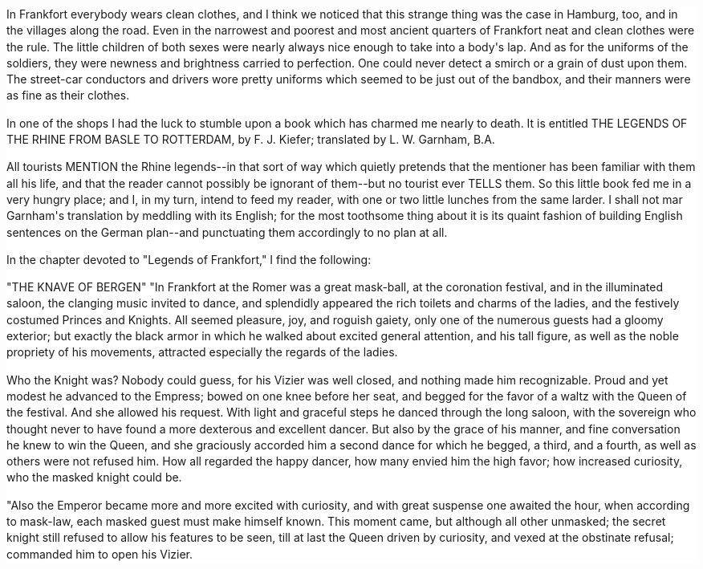 In Frankfort everybody wears clean clothes, and I think we noticed that
this strange thing was the case in Hamburg, too, and in the villages
along the road. Even in the narrowest and poorest and most ancient
quarters of Frankfort neat and clean clothes were the rule. The little
children of both sexes were nearly always nice enough to take into a
body's lap. And as for the uniforms of the soldiers, they were newness
and brightness carried to perfection. One could never detect a smirch
or a grain of dust upon them. The street-car conductors and drivers wore
pretty uniforms which seemed to be just out of the bandbox, and their
manners were as fine as their clothes.

In one of the shops I had the luck to stumble upon a book which has
charmed me nearly to death. It is entitled THE LEGENDS OF THE RHINE FROM
BASLE TO ROTTERDAM, by F. J. Kiefer; translated by L. W. Garnham, B.A.

All tourists MENTION the Rhine legends--in that sort of way which
quietly pretends that the mentioner has been familiar with them all his
life, and that the reader cannot possibly be ignorant of them--but no
tourist ever TELLS them. So this little book fed me in a very hungry
place; and I, in my turn, intend to feed my reader, with one or
two little lunches from the same larder. I shall not mar Garnham's
translation by meddling with its English; for the most toothsome thing
about it is its quaint fashion of building English sentences on the
German plan--and punctuating them accordingly to no plan at all.

In the chapter devoted to "Legends of Frankfort," I find the following:

"THE KNAVE OF BERGEN" "In Frankfort at the Romer was a great mask-ball,
at the coronation festival, and in the illuminated saloon, the clanging
music invited to dance, and splendidly appeared the rich toilets and
charms of the ladies, and the festively costumed Princes and Knights.
All seemed pleasure, joy, and roguish gaiety, only one of the numerous
guests had a gloomy exterior; but exactly the black armor in which he
walked about excited general attention, and his tall figure, as well as
the noble propriety of his movements, attracted especially the regards
of the ladies.

Who the Knight was? Nobody could guess, for his Vizier was well closed,
and nothing made him recognizable. Proud and yet modest he advanced to
the Empress; bowed on one knee before her seat, and begged for the favor
of a waltz with the Queen of the festival. And she allowed his request.
With light and graceful steps he danced through the long saloon, with
the sovereign who thought never to have found a more dexterous and
excellent dancer. But also by the grace of his manner, and fine
conversation he knew to win the Queen, and she graciously accorded him
a second dance for which he begged, a third, and a fourth, as well as
others were not refused him. How all regarded the happy dancer, how
many envied him the high favor; how increased curiosity, who the masked
knight could be.

"Also the Emperor became more and more excited with curiosity, and with
great suspense one awaited the hour, when according to mask-law, each
masked guest must make himself known. This moment came, but although all
other unmasked; the secret knight still refused to allow his features
to be seen, till at last the Queen driven by curiosity, and vexed at the
obstinate refusal; commanded him to open his Vizier.
